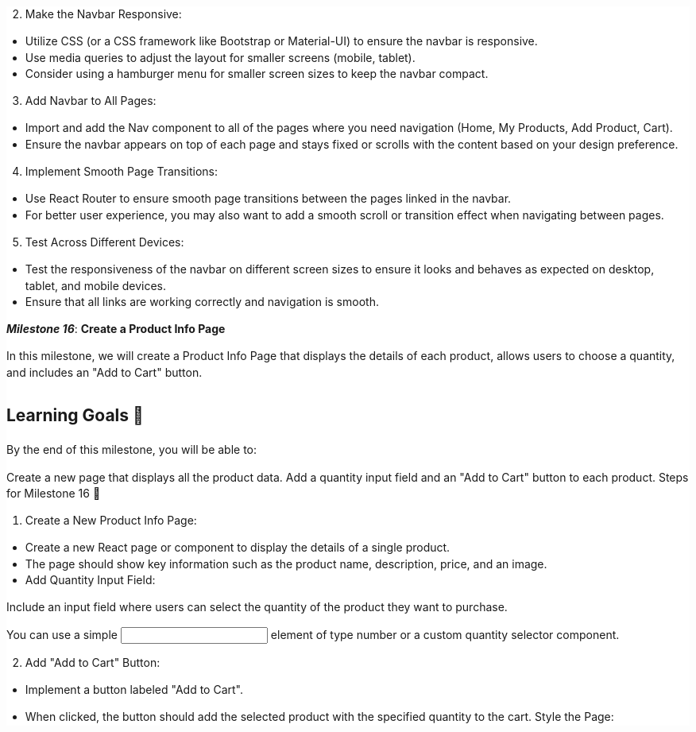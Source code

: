 2. Make the Navbar Responsive:

* Utilize CSS (or a CSS framework like Bootstrap or Material-UI) to ensure the navbar is responsive.
* Use media queries to adjust the layout for smaller screens (mobile, tablet).
* Consider using a hamburger menu for smaller screen sizes to keep the navbar compact.


3. Add Navbar to All Pages:

* Import and add the Nav component to all of the pages where you need navigation (Home, My Products, Add Product, Cart).
* Ensure the navbar appears on top of each page and stays fixed or scrolls with the content based on your design preference.


4. Implement Smooth Page Transitions:

* Use React Router to ensure smooth page transitions between the pages linked in the navbar.
* For better user experience, you may also want to add a smooth scroll or transition effect when navigating between pages.

5. Test Across Different Devices:

* Test the responsiveness of the navbar on different screen sizes to ensure it looks and behaves as expected on desktop, tablet, and mobile devices.
* Ensure that all links are working correctly and navigation is smooth.


***Milestone 16***: **Create a Product Info Page**


In this milestone, we will create a Product Info Page that displays the details of each product, allows users to choose a quantity, and includes an "Add to Cart" button.


## Learning Goals 🎯

By the end of this milestone, you will be able to:

Create a new page that displays all the product data.
Add a quantity input field and an "Add to Cart" button to each product.
Steps for Milestone 16 📝

1. Create a New Product Info Page:

* Create a new React page or component to display the details of a single product.
* The page should show key information such as the product name, description, price, and an image.
* Add Quantity Input Field:

Include an input field where users can select the quantity of the product they want to purchase.

You can use a simple <input> element of type number or a custom quantity selector component.

2. Add "Add to Cart" Button:

- Implement a button labeled "Add to Cart".

- When clicked, the button should add the selected product with the specified quantity to the cart.
Style the Page:
